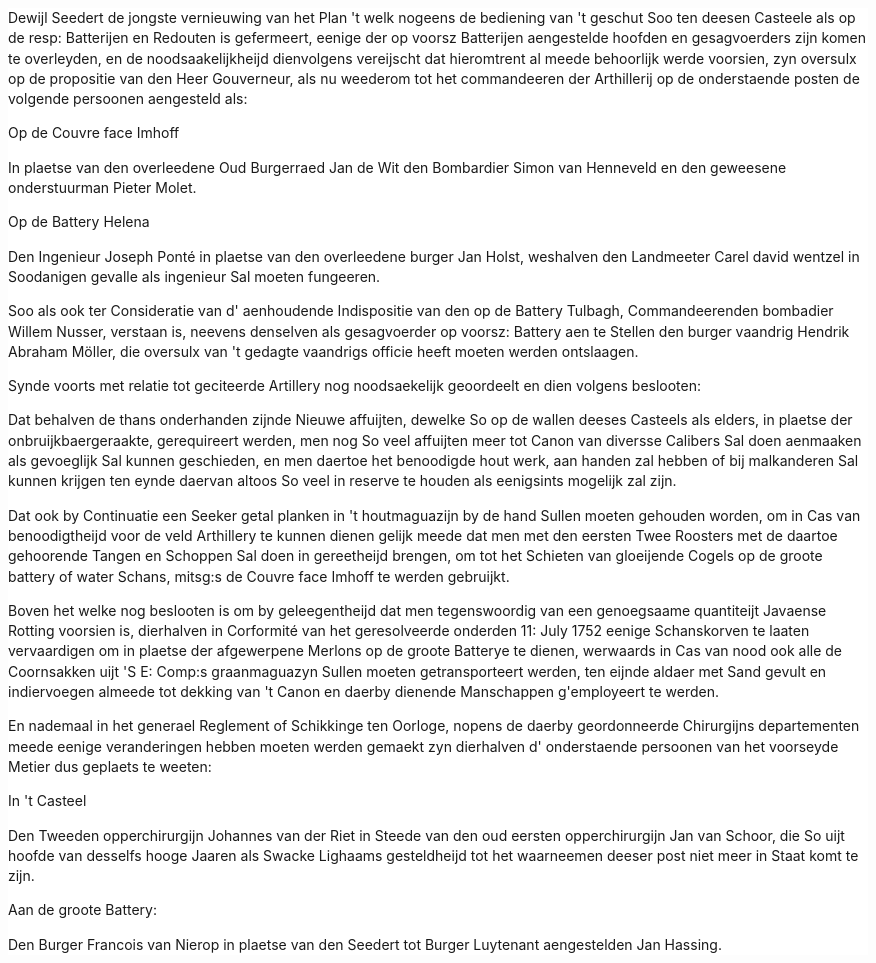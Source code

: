 Dewijl Seedert de jongste vernieuwing van het Plan 't welk nogeens de bediening van 't geschut Soo ten deesen Casteele als op de resp: Batterijen en Redouten is gefermeert, eenige der op voorsz Batterijen aengestelde hoofden en gesagvoerders zijn komen te overleyden, en de noodsaakelijkheijd dienvolgens vereijscht dat hieromtrent al meede behoorlijk werde voorsien, zyn oversulx op de propositie van den Heer Gouverneur, als nu weederom tot het commandeeren der Arthillerij op de onderstaende posten de volgende persoonen aengesteld als:

Op de Couvre face Imhoff

In plaetse van den overleedene Oud Burgerraed Jan de Wit den Bombardier Simon van Henneveld en den geweesene onderstuurman Pieter Molet.

Op de Battery Helena

Den Ingenieur Joseph Ponté in plaetse van den overleedene burger Jan Holst, weshalven den Landmeeter Carel david wentzel in Soodanigen gevalle als ingenieur Sal moeten fungeeren.

Soo als ook ter Consideratie van d' aenhoudende Indispositie van den op de Battery Tulbagh, Commandeerenden bombadier Willem Nusser, verstaan is, neevens denselven als gesagvoerder op voorsz: Battery aen te Stellen den burger vaandrig Hendrik Abraham Möller, die oversulx van 't gedagte vaandrigs officie heeft moeten werden ontslaagen.

Synde voorts met relatie tot geciteerde Artillery nog noodsaekelijk geoordeelt en dien volgens beslooten:

Dat behalven de thans onderhanden zijnde Nieuwe affuijten, dewelke So op de wallen deeses Casteels als elders, in plaetse der onbruijkbaergeraakte, gerequireert werden, men nog So veel affuijten meer tot Canon van diversse Calibers Sal doen aenmaaken als gevoeglijk Sal kunnen geschieden, en men daertoe het benoodigde hout werk, aan handen zal hebben of bij malkanderen Sal kunnen krijgen ten eynde daervan altoos So veel in reserve te houden als eenigsints mogelijk zal zijn.

Dat ook by Continuatie een Seeker getal planken in 't houtmaguazijn by de hand Sullen moeten gehouden worden, om in Cas van benoodigtheijd voor de veld Arthillery te kunnen dienen gelijk meede dat men met den eersten Twee Roosters met de daartoe gehoorende Tangen en Schoppen Sal doen in gereetheijd brengen, om tot het Schieten van gloeijende Cogels op de groote battery of water Schans, mitsg:s de Couvre face Imhoff te werden gebruijkt.

Boven het welke nog beslooten is om by geleegentheijd dat men tegenswoordig van een genoegsaame quantiteijt Javaense Rotting voorsien is, dierhalven in Corformité van het geresolveerde onderden 11: July 1752 eenige Schanskorven te laaten vervaardigen om in plaetse der afgewerpene Merlons op de groote Batterye te dienen, werwaards in Cas van nood ook alle de Coornsakken uijt 'S E: Comp:s graanmaguazyn Sullen moeten getransporteert werden, ten eijnde aldaer met Sand gevult en indiervoegen almeede tot dekking van 't Canon en daerby dienende Manschappen g'employeert te werden.

En nademaal in het generael Reglement of Schikkinge ten Oorloge, nopens de daerby geordonneerde Chirurgijns departementen meede eenige veranderingen hebben moeten werden gemaekt zyn dierhalven d' onderstaende persoonen van het voorseyde Metier dus geplaets te weeten:

In 't Casteel

Den Tweeden opperchirurgijn Johannes van der Riet in Steede van den oud eersten opperchirurgijn Jan van Schoor, die So uijt hoofde van desselfs hooge Jaaren als Swacke Lighaams gesteldheijd tot het waarneemen deeser post niet meer in Staat komt te zijn.

Aan de groote Battery:

Den Burger Francois van Nierop in plaetse van den Seedert tot Burger Luytenant aengestelden Jan Hassing.
